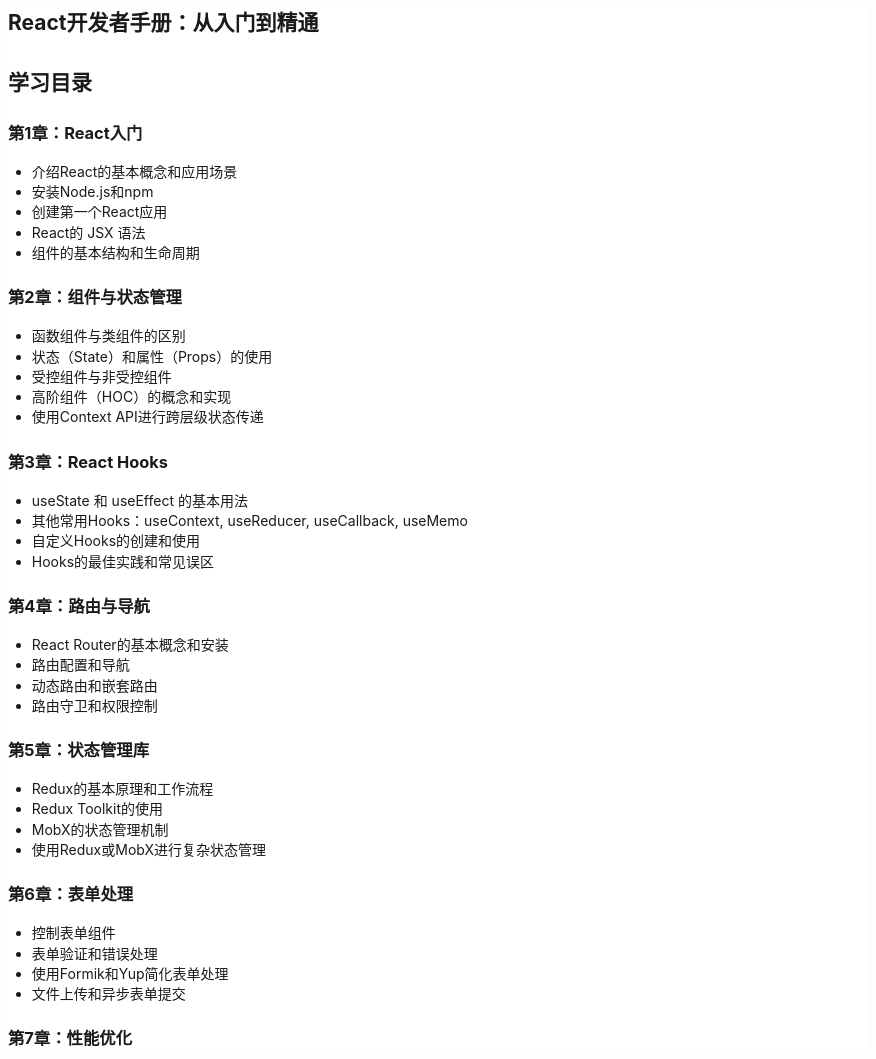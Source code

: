 ## **React开发者手册：从入门到精通**



## 学习目录

### **第1章：React入门**

- 介绍React的基本概念和应用场景
- 安装Node.js和npm
- 创建第一个React应用
- React的 JSX 语法
- 组件的基本结构和生命周期

### **第2章：组件与状态管理**

- 函数组件与类组件的区别
- 状态（State）和属性（Props）的使用
- 受控组件与非受控组件
- 高阶组件（HOC）的概念和实现
- 使用Context API进行跨层级状态传递

### **第3章：React Hooks**

- useState 和 useEffect 的基本用法
- 其他常用Hooks：useContext, useReducer, useCallback, useMemo
- 自定义Hooks的创建和使用
- Hooks的最佳实践和常见误区

### **第4章：路由与导航**

- React Router的基本概念和安装
- 路由配置和导航
- 动态路由和嵌套路由
- 路由守卫和权限控制

### **第5章：状态管理库**

- Redux的基本原理和工作流程
- Redux Toolkit的使用
- MobX的状态管理机制
- 使用Redux或MobX进行复杂状态管理

### **第6章：表单处理**

- 控制表单组件
- 表单验证和错误处理
- 使用Formik和Yup简化表单处理
- 文件上传和异步表单提交

### **第7章：性能优化**

